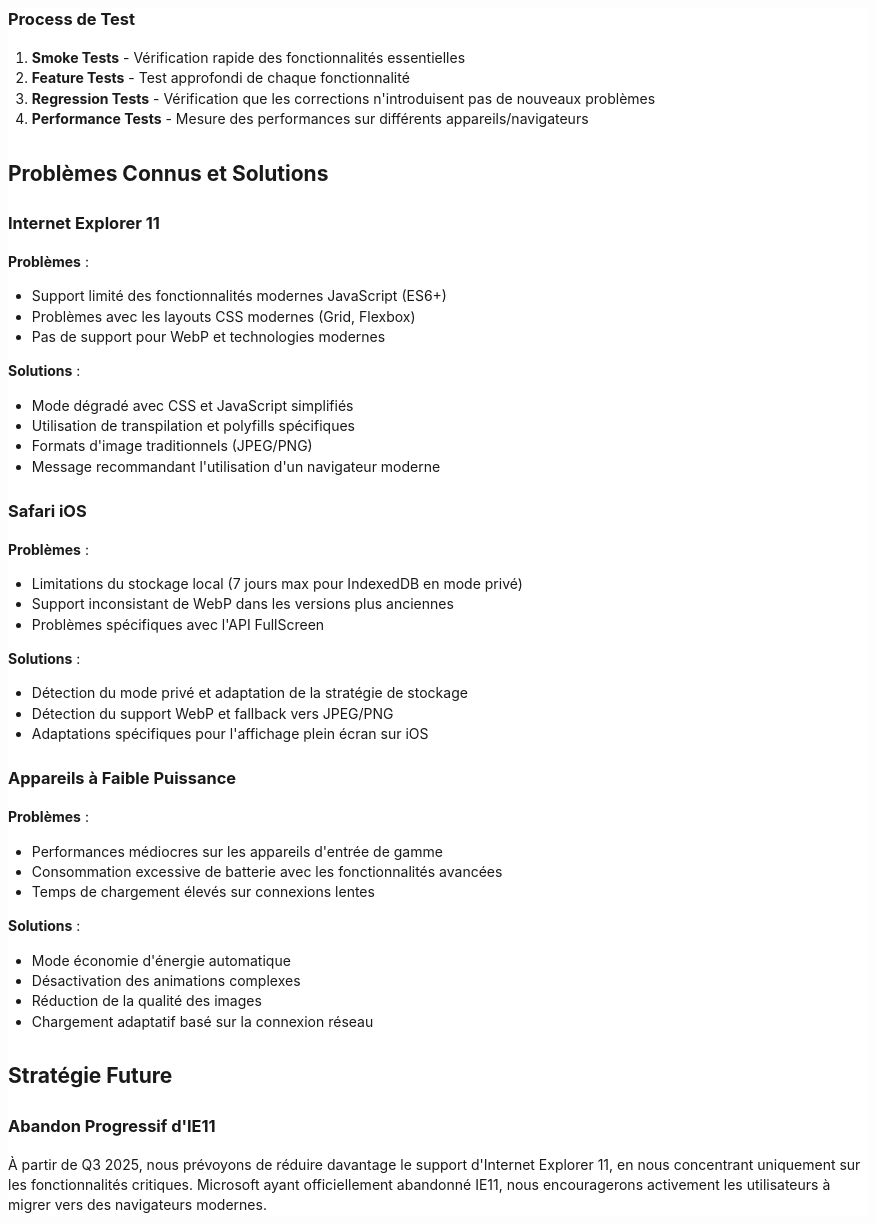 ### Process de Test

1. **Smoke Tests** - Vérification rapide des fonctionnalités essentielles
2. **Feature Tests** - Test approfondi de chaque fonctionnalité
3. **Regression Tests** - Vérification que les corrections n'introduisent pas de nouveaux problèmes
4. **Performance Tests** - Mesure des performances sur différents appareils/navigateurs

## Problèmes Connus et Solutions

### Internet Explorer 11

**Problèmes** :
- Support limité des fonctionnalités modernes JavaScript (ES6+)
- Problèmes avec les layouts CSS modernes (Grid, Flexbox)
- Pas de support pour WebP et technologies modernes

**Solutions** :
- Mode dégradé avec CSS et JavaScript simplifiés
- Utilisation de transpilation et polyfills spécifiques
- Formats d'image traditionnels (JPEG/PNG)
- Message recommandant l'utilisation d'un navigateur moderne

### Safari iOS

**Problèmes** :
- Limitations du stockage local (7 jours max pour IndexedDB en mode privé)
- Support inconsistant de WebP dans les versions plus anciennes
- Problèmes spécifiques avec l'API FullScreen

**Solutions** :
- Détection du mode privé et adaptation de la stratégie de stockage
- Détection du support WebP et fallback vers JPEG/PNG
- Adaptations spécifiques pour l'affichage plein écran sur iOS

### Appareils à Faible Puissance

**Problèmes** :
- Performances médiocres sur les appareils d'entrée de gamme
- Consommation excessive de batterie avec les fonctionnalités avancées
- Temps de chargement élevés sur connexions lentes

**Solutions** :
- Mode économie d'énergie automatique
- Désactivation des animations complexes
- Réduction de la qualité des images
- Chargement adaptatif basé sur la connexion réseau

## Stratégie Future

### Abandon Progressif d'IE11

À partir de Q3 2025, nous prévoyons de réduire davantage le support d'Internet Explorer 11, en nous concentrant uniquement sur les fonctionnalités critiques. Microsoft ayant officiellement abandonné IE11, nous encouragerons activement les utilisateurs à migrer vers des navigateurs modernes.
